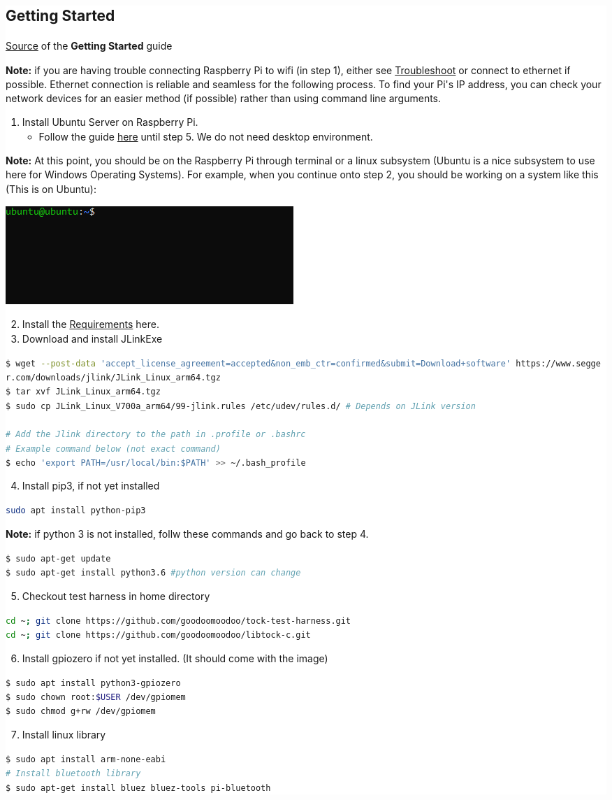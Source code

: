 ## Getting Started 
[Source](https://goodoomoodoo.github.io/tock-test-harness/GUIDE) of the **Getting Started** guide

**Note:** if you are having trouble connecting Raspberry Pi to wifi (in step 1), either see [Troubleshoot](#troubleshoot) or connect to ethernet if possible. Ethernet connection is reliable and seamless for the following process. To find your Pi's IP address, you can check your network devices for an easier method (if possible) rather than using command line arguments. 

1. Install Ubuntu Server on Raspberry Pi.
    * Follow the guide [here](https://ubuntu.com/tutorials/how-to-install-ubuntu-on-your-raspberry-pi#1-overview) until step 5. We do not need desktop environment.

**Note:** At this point, you should be on the Raspberry Pi through terminal or a linux subsystem (Ubuntu is a nice subsystem to use here for Windows Operating Systems).
For example, when you continue onto step 2, you should be working on a system like this (This is on Ubuntu):

![UbuntuExample](images/ci-hardware/ubuntuexample.png)

2. Install the [Requirements](https://github.com/tock/tock/blob/master/doc/Getting_Started.md#requirements) here.
3. Download and install JLinkExe
```bash
$ wget --post-data 'accept_license_agreement=accepted&non_emb_ctr=confirmed&submit=Download+software' https://www.segger.com/downloads/jlink/JLink_Linux_arm64.tgz
$ tar xvf JLink_Linux_arm64.tgz
$ sudo cp JLink_Linux_V700a_arm64/99-jlink.rules /etc/udev/rules.d/ # Depends on JLink version
 
# Add the Jlink directory to the path in .profile or .bashrc
# Example command below (not exact command)
$ echo 'export PATH=/usr/local/bin:$PATH' >> ~/.bash_profile
```
4. Install pip3, if not yet installed
```bash
sudo apt install python-pip3
```

**Note:** if python 3 is not installed, follw these commands and go back to step 4.

```bash
$ sudo apt-get update
$ sudo apt-get install python3.6 #python version can change
```

5. Checkout test harness in home directory 
```bash
cd ~; git clone https://github.com/goodoomoodoo/tock-test-harness.git
cd ~; git clone https://github.com/goodoomoodoo/libtock-c.git
```
6. Install gpiozero if not yet installed. (It should come with the image)
```bash
$ sudo apt install python3-gpiozero
$ sudo chown root:$USER /dev/gpiomem
$ sudo chmod g+rw /dev/gpiomem
```
7. Install linux library
```bash
$ sudo apt install arm-none-eabi
# Install bluetooth library
$ sudo apt-get install bluez bluez-tools pi-bluetooth 
```